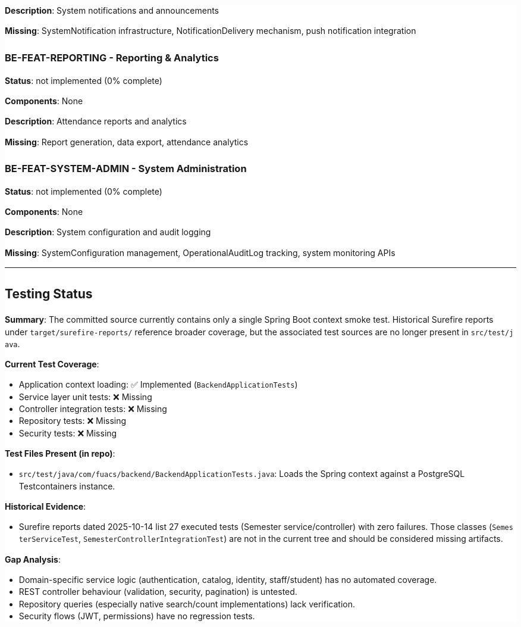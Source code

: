 **Description**: System notifications and announcements

**Missing**: SystemNotification infrastructure, NotificationDelivery mechanism, push notification integration

### BE-FEAT-REPORTING - Reporting & Analytics

**Status**: not implemented (0% complete)

**Components**: None

**Description**: Attendance reports and analytics

**Missing**: Report generation, data export, attendance analytics

### BE-FEAT-SYSTEM-ADMIN - System Administration

**Status**: not implemented (0% complete)

**Components**: None

**Description**: System configuration and audit logging

**Missing**: SystemConfiguration management, OperationalAuditLog tracking, system monitoring APIs

---

## Testing Status

**Summary**: The committed source currently contains only a single Spring Boot context smoke test. Historical Surefire reports under `target/surefire-reports/` reference broader coverage, but the associated test sources are no longer present in `src/test/java`.

**Current Test Coverage**:

- Application context loading: ✅ Implemented (`BackendApplicationTests`)
- Service layer unit tests: ❌ Missing
- Controller integration tests: ❌ Missing
- Repository tests: ❌ Missing
- Security tests: ❌ Missing

**Test Files Present (in repo)**:

- `src/test/java/com/fuacs/backend/BackendApplicationTests.java`: Loads the Spring context against a PostgreSQL Testcontainers instance.

**Historical Evidence**:

- Surefire reports dated 2025-10-14 list 27 executed tests (Semester service/controller) with zero failures. Those classes (`SemesterServiceTest`, `SemesterControllerIntegrationTest`) are not in the current tree and should be considered missing artifacts.

**Gap Analysis**:

- Domain-specific service logic (authentication, catalog, identity, staff/student) has no automated coverage.
- REST controller behaviour (validation, security, pagination) is untested.
- Repository queries (especially native search/count implementations) lack verification.
- Security flows (JWT, permissions) have no regression tests.
